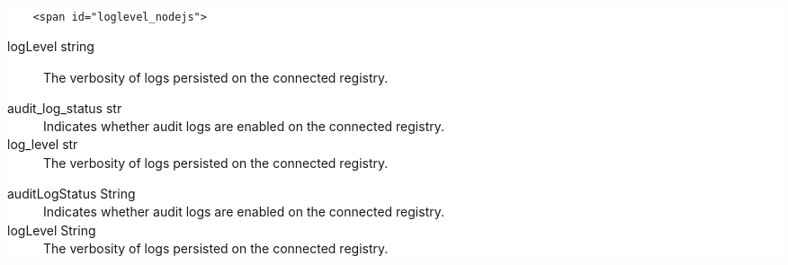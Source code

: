         <span id="loglevel_nodejs">
<a data-swiftype-name="resource-property" data-swiftype-type="text" href="#loglevel_nodejs" style="color: inherit; text-decoration: inherit;">log<wbr>Level</a>
</span>
        <span class="property-indicator"></span>
        <span class="property-type">string</span>
    </dt>
    <dd>The verbosity of logs persisted on the connected registry.</dd></dl>
</pulumi-choosable>
</div>

<div>
<pulumi-choosable type="language" values="python">
<dl class="resources-properties"><dt class="property-optional"
            title="Optional">
        <span id="audit_log_status_python">
<a data-swiftype-name="resource-property" data-swiftype-type="text" href="#audit_log_status_python" style="color: inherit; text-decoration: inherit;">audit_<wbr>log_<wbr>status</a>
</span>
        <span class="property-indicator"></span>
        <span class="property-type">str</span>
    </dt>
    <dd>Indicates whether audit logs are enabled on the connected registry.</dd><dt class="property-optional"
            title="Optional">
        <span id="log_level_python">
<a data-swiftype-name="resource-property" data-swiftype-type="text" href="#log_level_python" style="color: inherit; text-decoration: inherit;">log_<wbr>level</a>
</span>
        <span class="property-indicator"></span>
        <span class="property-type">str</span>
    </dt>
    <dd>The verbosity of logs persisted on the connected registry.</dd></dl>
</pulumi-choosable>
</div>

<div>
<pulumi-choosable type="language" values="yaml">
<dl class="resources-properties"><dt class="property-optional"
            title="Optional">
        <span id="auditlogstatus_yaml">
<a data-swiftype-name="resource-property" data-swiftype-type="text" href="#auditlogstatus_yaml" style="color: inherit; text-decoration: inherit;">audit<wbr>Log<wbr>Status</a>
</span>
        <span class="property-indicator"></span>
        <span class="property-type">String</span>
    </dt>
    <dd>Indicates whether audit logs are enabled on the connected registry.</dd><dt class="property-optional"
            title="Optional">
        <span id="loglevel_yaml">
<a data-swiftype-name="resource-property" data-swiftype-type="text" href="#loglevel_yaml" style="color: inherit; text-decoration: inherit;">log<wbr>Level</a>
</span>
        <span class="property-indicator"></span>
        <span class="property-type">String</span>
    </dt>
    <dd>The verbosity of logs persisted on the connected registry.</dd></dl>
</pulumi-choosable>
</div>
